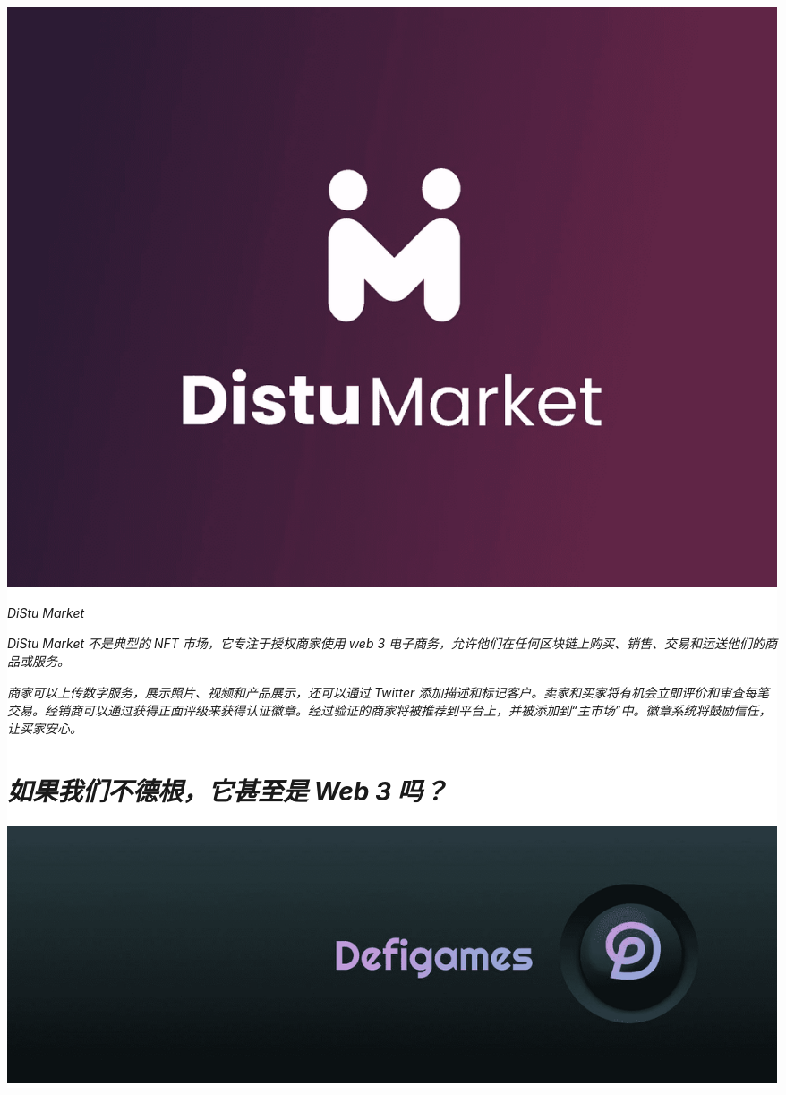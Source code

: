 *![](img/1cda65ed38f83b0f0dc845138480e7d1.png)*

*DiStu Market*

*DiStu Market 不是典型的 NFT 市场，它专注于授权商家使用 web 3 电子商务，允许他们在任何区块链上购买、销售、交易和运送他们的商品或服务。*

*商家可以上传数字服务，展示照片、视频和产品展示，还可以通过 Twitter 添加描述和标记客户。卖家和买家将有机会立即评价和审查每笔交易。经销商可以通过获得正面评级来获得认证徽章。经过验证的商家将被推荐到平台上，并被添加到“主市场”中。徽章系统将鼓励信任，让买家安心。*

# *如果我们不德根，它甚至是 Web 3 吗？*

*![](img/93afa81abef224969ad23c0c722250b2.png)*
